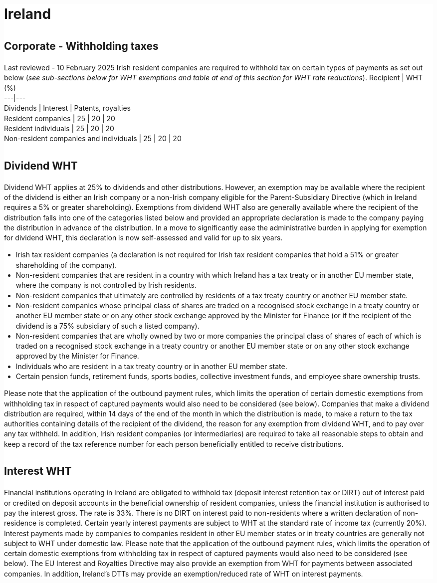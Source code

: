# Ireland
## Corporate - Withholding taxes
Last reviewed - 10 February 2025
Irish resident companies are required to withhold tax on certain types of payments as set out below (_see sub-sections below for WHT exemptions and table at end of this section for WHT rate reductions_).
Recipient | WHT (%)  
---|---  
Dividends | Interest | Patents, royalties  
Resident companies | 25 | 20 | 20  
Resident individuals | 25 | 20 | 20  
Non-resident companies and individuals | 25 | 20 | 20  
## Dividend WHT
Dividend WHT applies at 25% to dividends and other distributions. However, an exemption may be available where the recipient of the dividend is either an Irish company or a non-Irish company eligible for the Parent-Subsidiary Directive (which in Ireland requires a 5% or greater shareholding).
Exemptions from dividend WHT also are generally available where the recipient of the distribution falls into one of the categories listed below and provided an appropriate declaration is made to the company paying the distribution in advance of the distribution. In a move to significantly ease the administrative burden in applying for exemption for dividend WHT, this declaration is now self-assessed and valid for up to six years.
  * Irish tax resident companies (a declaration is not required for Irish tax resident companies that hold a 51% or greater shareholding of the company).
  * Non-resident companies that are resident in a country with which Ireland has a tax treaty or in another EU member state, where the company is not controlled by Irish residents.
  * Non-resident companies that ultimately are controlled by residents of a tax treaty country or another EU member state.
  * Non-resident companies whose principal class of shares are traded on a recognised stock exchange in a treaty country or another EU member state or on any other stock exchange approved by the Minister for Finance (or if the recipient of the dividend is a 75% subsidiary of such a listed company).
  * Non-resident companies that are wholly owned by two or more companies the principal class of shares of each of which is traded on a recognised stock exchange in a treaty country or another EU member state or on any other stock exchange approved by the Minister for Finance.
  * Individuals who are resident in a tax treaty country or in another EU member state.
  * Certain pension funds, retirement funds, sports bodies, collective investment funds, and employee share ownership trusts.


Please note that the application of the outbound payment rules, which limits the operation of certain domestic exemptions from withholding tax in respect of captured payments would also need to be considered (see below). 
Companies that make a dividend distribution are required, within 14 days of the end of the month in which the distribution is made, to make a return to the tax authorities containing details of the recipient of the dividend, the reason for any exemption from dividend WHT, and to pay over any tax withheld. In addition, Irish resident companies (or intermediaries) are required to take all reasonable steps to obtain and keep a record of the tax reference number for each person beneficially entitled to receive distributions.
## Interest WHT
Financial institutions operating in Ireland are obligated to withhold tax (deposit interest retention tax or DIRT) out of interest paid or credited on deposit accounts in the beneficial ownership of resident companies, unless the financial institution is authorised to pay the interest gross. The rate is 33%. There is no DIRT on interest paid to non-residents where a written declaration of non-residence is completed. Certain yearly interest payments are subject to WHT at the standard rate of income tax (currently 20%). Interest payments made by companies to companies resident in other EU member states or in treaty countries are generally not subject to WHT under domestic law. Please note that the application of the outbound payment rules, which limits the operation of certain domestic exemptions from withholding tax in respect of captured payments would also need to be considered (see below). The EU Interest and Royalties Directive may also provide an exemption from WHT for payments between associated companies. In addition, Ireland’s DTTs may provide an exemption/reduced rate of WHT on interest payments.